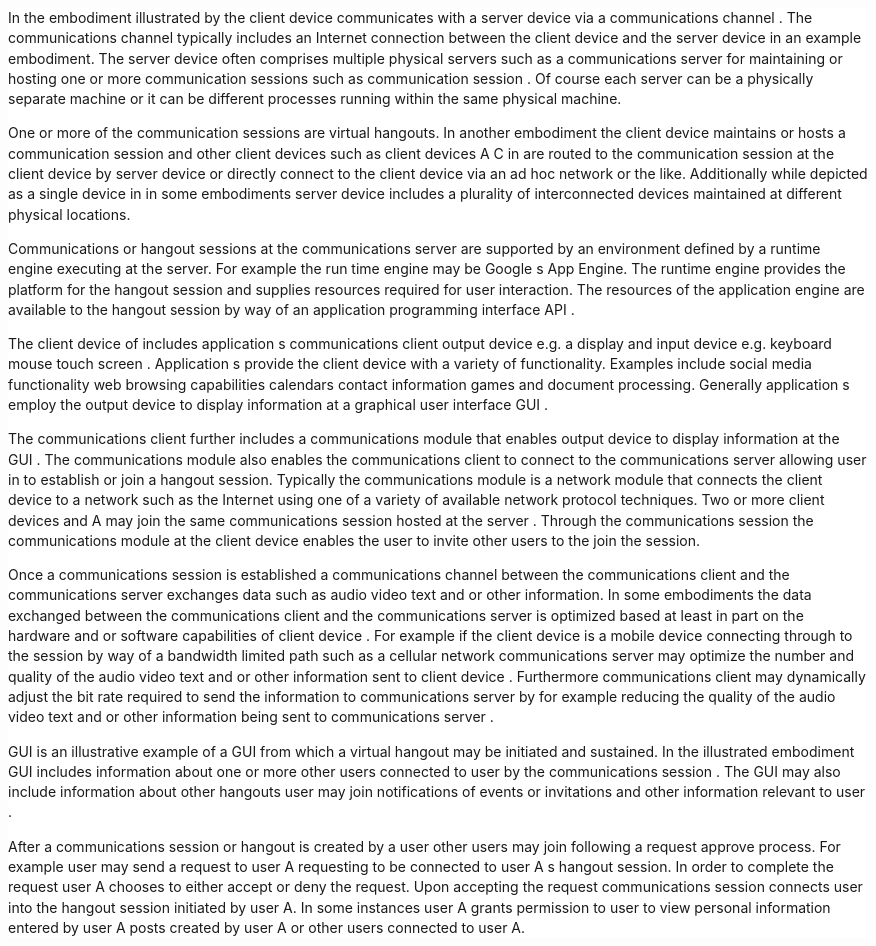 In the embodiment illustrated by the client device communicates with a server device via a communications channel . The communications channel typically includes an Internet connection between the client device and the server device in an example embodiment. The server device often comprises multiple physical servers such as a communications server for maintaining or hosting one or more communication sessions such as communication session . Of course each server can be a physically separate machine or it can be different processes running within the same physical machine.

One or more of the communication sessions are virtual hangouts. In another embodiment the client device maintains or hosts a communication session and other client devices such as client devices A C in are routed to the communication session at the client device by server device or directly connect to the client device via an ad hoc network or the like. Additionally while depicted as a single device in in some embodiments server device includes a plurality of interconnected devices maintained at different physical locations.

Communications or hangout sessions at the communications server are supported by an environment defined by a runtime engine executing at the server. For example the run time engine may be Google s App Engine. The runtime engine provides the platform for the hangout session and supplies resources required for user interaction. The resources of the application engine are available to the hangout session by way of an application programming interface API .

The client device of includes application s communications client output device e.g. a display and input device e.g. keyboard mouse touch screen . Application s provide the client device with a variety of functionality. Examples include social media functionality web browsing capabilities calendars contact information games and document processing. Generally application s employ the output device to display information at a graphical user interface GUI .

The communications client further includes a communications module that enables output device to display information at the GUI . The communications module also enables the communications client to connect to the communications server allowing user in to establish or join a hangout session. Typically the communications module is a network module that connects the client device to a network such as the Internet using one of a variety of available network protocol techniques. Two or more client devices and A may join the same communications session hosted at the server . Through the communications session the communications module at the client device enables the user to invite other users to the join the session.

Once a communications session is established a communications channel between the communications client and the communications server exchanges data such as audio video text and or other information. In some embodiments the data exchanged between the communications client and the communications server is optimized based at least in part on the hardware and or software capabilities of client device . For example if the client device is a mobile device connecting through to the session by way of a bandwidth limited path such as a cellular network communications server may optimize the number and quality of the audio video text and or other information sent to client device . Furthermore communications client may dynamically adjust the bit rate required to send the information to communications server by for example reducing the quality of the audio video text and or other information being sent to communications server .

GUI is an illustrative example of a GUI from which a virtual hangout may be initiated and sustained. In the illustrated embodiment GUI includes information about one or more other users connected to user by the communications session . The GUI may also include information about other hangouts user may join notifications of events or invitations and other information relevant to user .

After a communications session or hangout is created by a user other users may join following a request approve process. For example user may send a request to user A requesting to be connected to user A s hangout session. In order to complete the request user A chooses to either accept or deny the request. Upon accepting the request communications session connects user into the hangout session initiated by user A. In some instances user A grants permission to user to view personal information entered by user A posts created by user A or other users connected to user A.
